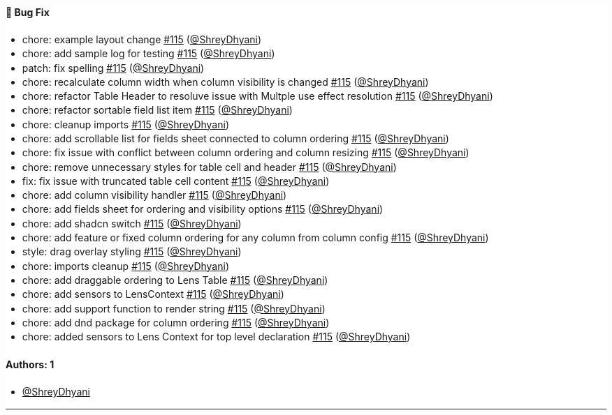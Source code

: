 #### 🐛 Bug Fix

- chore: example layout change [#115](https://github.com/locospec/lens/pull/115) ([@ShreyDhyani](https://github.com/ShreyDhyani))
- chore: add sample log for testing [#115](https://github.com/locospec/lens/pull/115) ([@ShreyDhyani](https://github.com/ShreyDhyani))
- patch: fix spelling [#115](https://github.com/locospec/lens/pull/115) ([@ShreyDhyani](https://github.com/ShreyDhyani))
- chore: recalculate column width when column visibility is changed [#115](https://github.com/locospec/lens/pull/115) ([@ShreyDhyani](https://github.com/ShreyDhyani))
- chore: refactor Table Header to resoluve issue with Multple use effect resolution [#115](https://github.com/locospec/lens/pull/115) ([@ShreyDhyani](https://github.com/ShreyDhyani))
- chore: refactor sortable field list item [#115](https://github.com/locospec/lens/pull/115) ([@ShreyDhyani](https://github.com/ShreyDhyani))
- chore: cleanup imports [#115](https://github.com/locospec/lens/pull/115) ([@ShreyDhyani](https://github.com/ShreyDhyani))
- chore: add scrollable list for fields sheet connected to column ordering [#115](https://github.com/locospec/lens/pull/115) ([@ShreyDhyani](https://github.com/ShreyDhyani))
- chore: fix issue with conflict between column ordering and column resizing [#115](https://github.com/locospec/lens/pull/115) ([@ShreyDhyani](https://github.com/ShreyDhyani))
- chore: remove unnecessary styles for table cell and header [#115](https://github.com/locospec/lens/pull/115) ([@ShreyDhyani](https://github.com/ShreyDhyani))
- fix: fix issue with truncated table cell content [#115](https://github.com/locospec/lens/pull/115) ([@ShreyDhyani](https://github.com/ShreyDhyani))
- chore: add column visibility handler [#115](https://github.com/locospec/lens/pull/115) ([@ShreyDhyani](https://github.com/ShreyDhyani))
- chore: add fields sheet for ordering and visibility options [#115](https://github.com/locospec/lens/pull/115) ([@ShreyDhyani](https://github.com/ShreyDhyani))
- chore: add shadcn switch [#115](https://github.com/locospec/lens/pull/115) ([@ShreyDhyani](https://github.com/ShreyDhyani))
- chore: add feature or fixed column ordering for any column from column config [#115](https://github.com/locospec/lens/pull/115) ([@ShreyDhyani](https://github.com/ShreyDhyani))
- style: drag overlay styling [#115](https://github.com/locospec/lens/pull/115) ([@ShreyDhyani](https://github.com/ShreyDhyani))
- chore: imports cleanup [#115](https://github.com/locospec/lens/pull/115) ([@ShreyDhyani](https://github.com/ShreyDhyani))
- chore: add draggable ordering to Lens Table [#115](https://github.com/locospec/lens/pull/115) ([@ShreyDhyani](https://github.com/ShreyDhyani))
- chore: add sensors to LensContext [#115](https://github.com/locospec/lens/pull/115) ([@ShreyDhyani](https://github.com/ShreyDhyani))
- chore: add support function to render string [#115](https://github.com/locospec/lens/pull/115) ([@ShreyDhyani](https://github.com/ShreyDhyani))
- chore: add dnd package for column ordering [#115](https://github.com/locospec/lens/pull/115) ([@ShreyDhyani](https://github.com/ShreyDhyani))
- chore: added sensors to Lens Context for top level declaration [#115](https://github.com/locospec/lens/pull/115) ([@ShreyDhyani](https://github.com/ShreyDhyani))

#### Authors: 1

- [@ShreyDhyani](https://github.com/ShreyDhyani)

---
